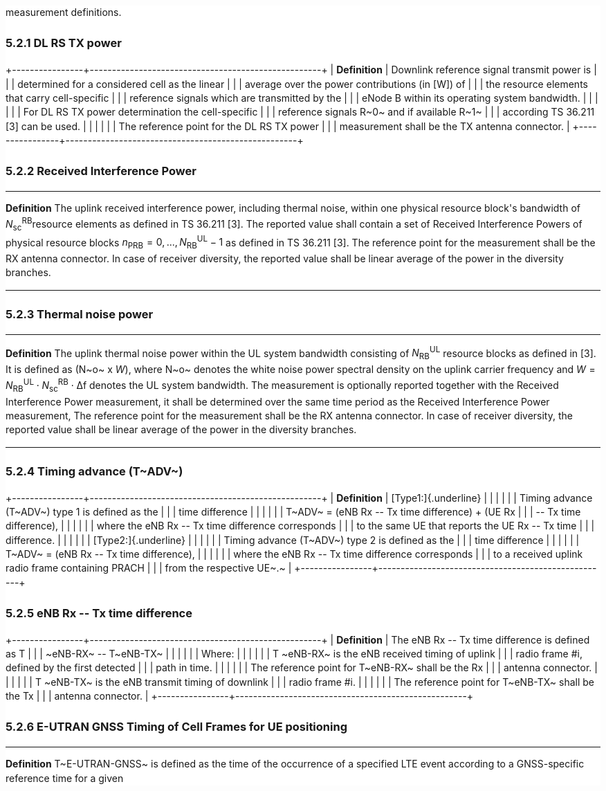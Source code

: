 measurement definitions.
### 5.2.1 DL RS TX power
+----------------+----------------------------------------------------+ | **Definition** | Downlink reference signal transmit power is | | | determined for a considered cell as the linear | | | average over the power contributions (in [W]) of | | | the resource elements that carry cell-specific | | | reference signals which are transmitted by the | | | eNode B within its operating system bandwidth. | | | | | | For DL RS TX power determination the cell-specific | | | reference signals R~0~ and if available R~1~ | | | according TS 36.211 [3] can be used. | | | | | | The reference point for the DL RS TX power | | | measurement shall be the TX antenna connector. | +----------------+----------------------------------------------------+
### 5.2.2 Received Interference Power
* * *
**Definition** The uplink received interference power, including thermal
noise, within one physical resource block's bandwidth of
$N_{\text{sc}}^{\text{RB}}$resource elements as defined in TS 36.211 [3]. The
reported value shall contain a set of Received Interference Powers of physical
resource blocks $n_{\text{PRB}} =
0,\text{.}\text{.}\text{.},N_{\text{RB}}^{\text{UL}} - 1$ as defined in TS
36.211 [3]. The reference point for the measurement shall be the RX antenna
connector. In case of receiver diversity, the reported value shall be linear
average of the power in the diversity branches.
* * *
### 5.2.3 Thermal noise power
* * *
**Definition** The uplink thermal noise power within the UL system bandwidth
consisting of $N_{\text{RB}}^{\text{UL}}$ resource blocks as defined in [3].
It is defined as (N~o~ x _W_), where N~o~ denotes the white noise power
spectral density on the uplink carrier frequency and $W =
N_{\text{RB}}^{\text{UL}} \cdot N_{\text{sc}}^{\text{RB}} \cdot \text{Δf}$
denotes the UL system bandwidth. The measurement is optionally reported
together with the Received Interference Power measurement, it shall be
determined over the same time period as the Received Interference Power
measurement, The reference point for the measurement shall be the RX antenna
connector. In case of receiver diversity, the reported value shall be linear
average of the power in the diversity branches.
* * *
### 5.2.4 Timing advance (T~ADV~)
+----------------+----------------------------------------------------+ | **Definition** | [Type1:]{.underline} | | | | | | Timing advance (T~ADV~) type 1 is defined as the | | | time difference | | | | | | T~ADV~ = (eNB Rx -- Tx time difference) + (UE Rx | | | -- Tx time difference), | | | | | | where the eNB Rx -- Tx time difference corresponds | | | to the same UE that reports the UE Rx -- Tx time | | | difference. | | | | | | [Type2:]{.underline} | | | | | | Timing advance (T~ADV~) type 2 is defined as the | | | time difference | | | | | | T~ADV~ = (eNB Rx -- Tx time difference), | | | | | | where the eNB Rx -- Tx time difference corresponds | | | to a received uplink radio frame containing PRACH | | | from the respective UE~.~ | +----------------+----------------------------------------------------+
### 5.2.5 eNB Rx -- Tx time difference
+----------------+----------------------------------------------------+ | **Definition** | The eNB Rx -- Tx time difference is defined as T | | | ~eNB-RX~ -- T~eNB-TX~ | | | | | | Where: | | | | | | T ~eNB-RX~ is the eNB received timing of uplink | | | radio frame #i, defined by the first detected | | | path in time. | | | | | | The reference point for T~eNB-RX~ shall be the Rx | | | antenna connector. | | | | | | T ~eNB-TX~ is the eNB transmit timing of downlink | | | radio frame #i. | | | | | | The reference point for T~eNB-TX~ shall be the Tx | | | antenna connector. | +----------------+----------------------------------------------------+
### 5.2.6 E-UTRAN GNSS Timing of Cell Frames for UE positioning
* * *
**Definition** T~E-UTRAN-GNSS~ is defined as the time of the occurrence of a
specified LTE event according to a GNSS-specific reference time for a given